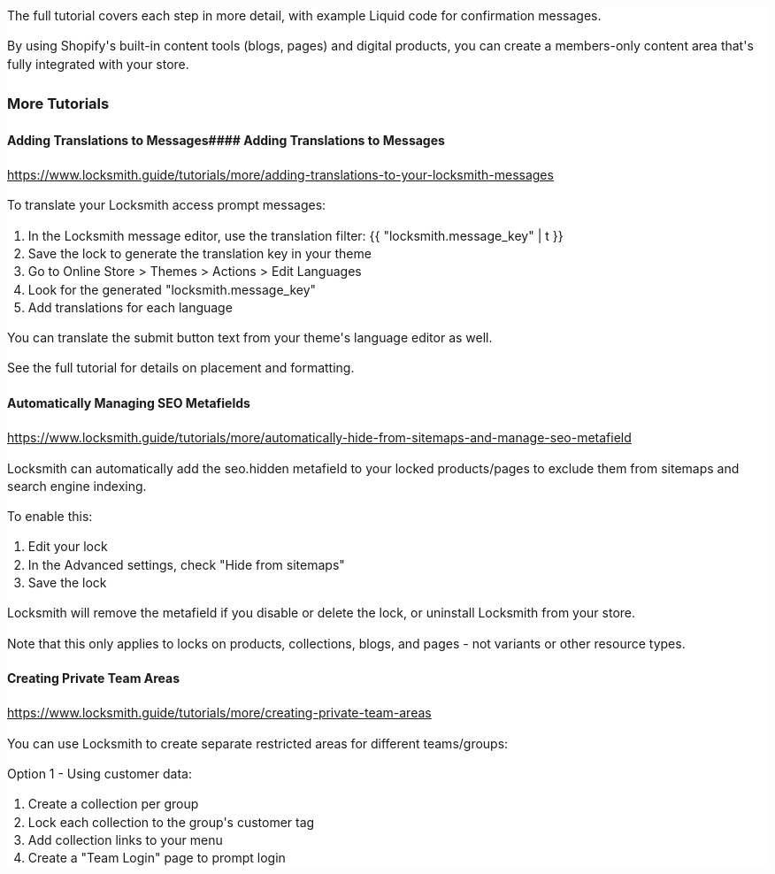 The full tutorial covers each step in more detail, with example Liquid code for confirmation messages.

By using Shopify's built-in content tools (blogs, pages) and digital products, you can create a members-only content area that's fully integrated with your store.

### More Tutorials <a name="more-tutorials"></a>

#### Adding Translations to Messages#### Adding Translations to Messages <a name="adding-translations"></a>
https://www.locksmith.guide/tutorials/more/adding-translations-to-your-locksmith-messages

To translate your Locksmith access prompt messages:

1. In the Locksmith message editor, use the translation filter:
   {{ "locksmith.message_key" | t }}
2. Save the lock to generate the translation key in your theme 
3. Go to Online Store > Themes > Actions > Edit Languages
4. Look for the generated "locksmith.message_key" 
5. Add translations for each language

You can translate the submit button text from your theme's language editor as well.

See the full tutorial for details on placement and formatting.

#### Automatically Managing SEO Metafields <a name="seo-metafields"></a>
https://www.locksmith.guide/tutorials/more/automatically-hide-from-sitemaps-and-manage-seo-metafield

Locksmith can automatically add the seo.hidden metafield to your locked products/pages to exclude them from sitemaps and search engine indexing. 

To enable this:

1. Edit your lock
2. In the Advanced settings, check "Hide from sitemaps"
3. Save the lock

Locksmith will remove the metafield if you disable or delete the lock, or uninstall Locksmith from your store.

Note that this only applies to locks on products, collections, blogs, and pages - not variants or other resource types. 

#### Creating Private Team Areas <a name="private-team-areas"></a>
https://www.locksmith.guide/tutorials/more/creating-private-team-areas

You can use Locksmith to create separate restricted areas for different teams/groups:

Option 1 - Using customer data:

1. Create a collection per group 
2. Lock each collection to the group's customer tag
3. Add collection links to your menu
4. Create a "Team Login" page to prompt login
